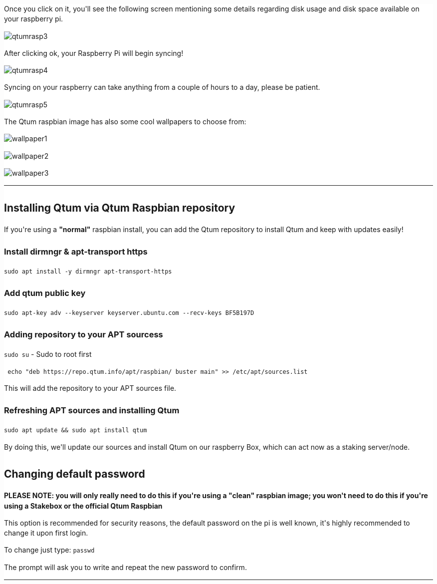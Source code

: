 Once you click on it, you'll see the following screen mentioning some details regarding disk usage and disk space available on your raspberry pi.

![qtumrasp3](qtumrasp3.png)

After clicking ok, your Raspberry Pi will begin syncing!

![qtumrasp4](qtumrasp4.png)

Syncing on your raspberry can take anything from a couple of hours to a day, please be patient.

![qtumrasp5](qtumrasp5.png)

The Qtum raspbian image has also some cool wallpapers to choose from:

![wallpaper1](wallpaper1.png)

![wallpaper2](wallpaper2.png)

![wallpaper3](wallpaper3.png)

***

## Installing Qtum via Qtum Raspbian repository

If you're using a **"normal"** raspbian install, you can add the Qtum repository to install Qtum and keep with updates easily!

### Install dirmngr & apt-transport https

```sudo apt install -y dirmngr apt-transport-https  ```

### Add qtum public key

`sudo apt-key adv --keyserver keyserver.ubuntu.com --recv-keys BF5B197D`

### Adding repository to your APT sourcess

`sudo su` - Sudo to root first

` echo "deb https://repo.qtum.info/apt/raspbian/ buster main" >> /etc/apt/sources.list`

This will add the repository to your APT sources file.

### Refreshing APT sources and installing Qtum

`sudo apt update && sudo apt install qtum`

By doing this, we'll update our sources and install Qtum on our raspberry Box, which can act now as a staking server/node.

## Changing default password

**PLEASE NOTE: you will only really need to do this if you're using a "clean" raspbian image; you won't need to do this if you're using a Stakebox or the official Qtum Raspbian**

This option is recommended for security reasons, the default password on the pi is well known, it's highly recommended to change it upon first login.

To change just type: `passwd`

The prompt will ask you to write and repeat the new password to confirm.

***
```